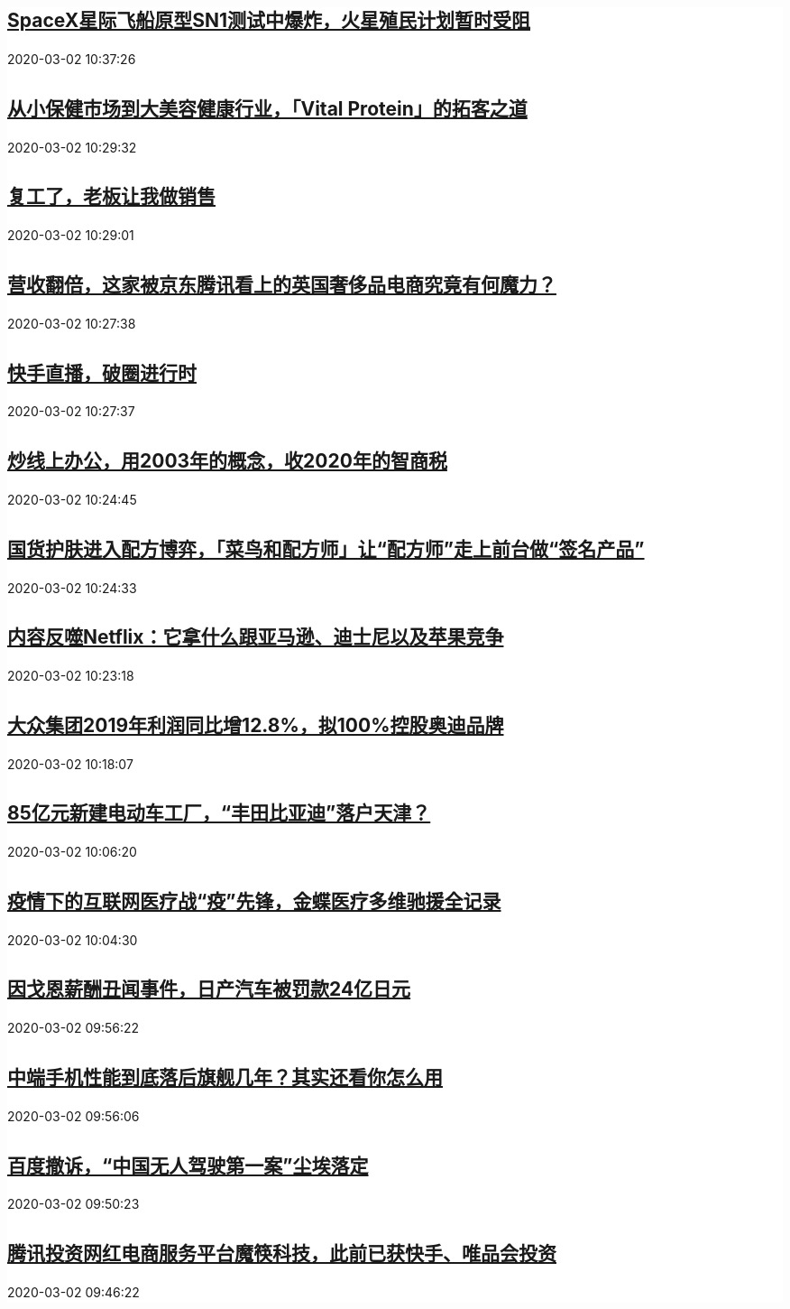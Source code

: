 ## <a href="http://36kr.com/p/5296918.html?ktm_source=feed" target="_blank">SpaceX星际飞船原型SN1测试中爆炸，火星殖民计划暂时受阻</a>
2020-03-02 10:37:26 
## <a href="http://36kr.com/p/5296662.html?ktm_source=feed" target="_blank">从小保健市场到大美容健康行业，「Vital Protein」的拓客之道</a>
2020-03-02 10:29:32 
## <a href="http://36kr.com/p/5296910.html?ktm_source=feed" target="_blank">复工了，老板让我做销售</a>
2020-03-02 10:29:01 
## <a href="http://36kr.com/p/5296838.html?ktm_source=feed" target="_blank">营收翻倍，这家被京东腾讯看上的英国奢侈品电商究竟有何魔力？</a>
2020-03-02 10:27:38 
## <a href="http://36kr.com/p/5296897.html?ktm_source=feed" target="_blank">快手直播，破圈进行时</a>
2020-03-02 10:27:37 
## <a href="http://36kr.com/p/5296880.html?ktm_source=feed" target="_blank">炒线上办公，用2003年的概念，收2020年的智商税</a>
2020-03-02 10:24:45 
## <a href="http://36kr.com/p/5296256.html?ktm_source=feed" target="_blank">国货护肤进入配方博弈，「菜鸟和配方师」让“配方师”走上前台做“签名产品”</a>
2020-03-02 10:24:33 
## <a href="http://www.36kr.com/p/5296865.html?ktm_source=feed" target="_blank">内容反噬Netflix：它拿什么跟亚马逊、迪士尼以及苹果竞争</a>
2020-03-02 10:23:18 
## <a href="http://www.36kr.com/p/5296903.html?ktm_source=feed" target="_blank">大众集团2019年利润同比增12.8%，拟100%控股奥迪品牌</a>
2020-03-02 10:18:07 
## <a href="http://www.36kr.com/p/5296888.html?ktm_source=feed" target="_blank">85亿元新建电动车工厂，“丰田比亚迪”落户天津？</a>
2020-03-02 10:06:20 
## <a href="http://health.hc3i.cn/art/202003/44509.htm" target="_blank">疫情下的互联网医疗战“疫”先锋，金蝶医疗多维驰援全记录</a>
2020-03-02 10:04:30 
## <a href="http://36kr.com/p/5296877.html?ktm_source=feed" target="_blank">因戈恩薪酬丑闻事件，日产汽车被罚款24亿日元</a>
2020-03-02 09:56:22 
## <a href="http://36kr.com/p/5296845.html?ktm_source=feed" target="_blank">中端手机性能到底落后旗舰几年？其实还看你怎么用</a>
2020-03-02 09:56:06 
## <a href="http://www.36kr.com/p/5296869.html?ktm_source=feed" target="_blank">百度撤诉，“中国无人驾驶第一案”尘埃落定</a>
2020-03-02 09:50:23 
## <a href="http://36kr.com/p/5296836.html?ktm_source=feed" target="_blank">腾讯投资网红电商服务平台魔筷科技，此前已获快手、唯品会投资</a>
2020-03-02 09:46:22 